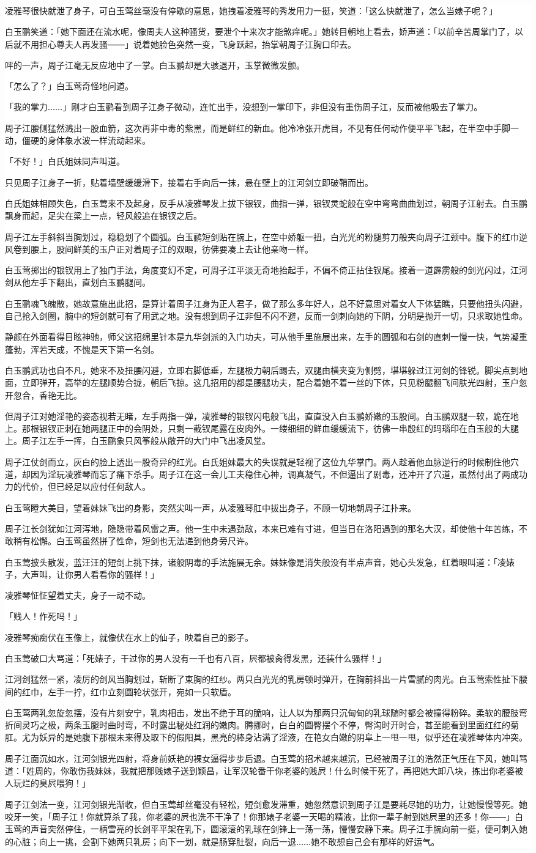 凌雅琴很快就泄了身子，可白玉莺丝毫没有停歇的意思，她拽着凌雅琴的秀发用力一挺，笑道：「这么快就泄了，怎么当婊子呢？」

白玉鹂笑道：「她下面还在流水呢，像周夫人这种骚货，要泄个十来次才能煞痒呢。」她转目朝地上看去，娇声道：「以前辛苦周掌门了，以后就不用担心尊夫人再发骚——」说着她脸色突然一变，飞身跃起，抬掌朝周子江胸口印去。

呯的一声，周子江毫无反应地中了一掌。白玉鹂却是大骇退开，玉掌微微发颤。

「怎么了？」白玉莺奇怪地问道。

「我的掌力……」刚才白玉鹂看到周子江身子微动，连忙出手，没想到一掌印下，非但没有重伤周子江，反而被他吸去了掌力。

周子江腰侧猛然溅出一股血箭，这次再非中毒的紫黑，而是鲜红的新血。他冷冷张开虎目，不见有任何动作便平平飞起，在半空中手脚一动，僵硬的身体象水波一样流动起来。

「不好！」白氏姐妹同声叫道。

只见周子江身子一折，贴着墙壁缓缓滑下，接着右手向后一抹，悬在壁上的江河剑立即破鞘而出。

白氏姐妹相顾失色，白玉莺来不及起身，反手从凌雅琴发上拔下银钗，曲指一弹，银钗灵蛇般在空中弯弯曲曲划过，朝周子江射去。白玉鹂飘身而起，足尖在梁上一点，轻风般追在银钗之后。

周子江左手斜斜当胸划过，稳稳划了个圆弧。白玉鹂短剑贴在腕上，在空中娇躯一扭，白光光的粉腿剪刀般夹向周子江颈中。腹下的红巾逆风卷到腰上，股间鲜美的玉户正对着周子江的双眼，彷佛要凑上去让他亲吻一样。

白玉莺掷出的银钗用上了独门手法，角度变幻不定，可周子江平淡无奇地抬起手，不偏不倚正拈住钗尾。接着一道霹雳般的剑光闪过，江河剑从他左手下翻出，直划白玉鹂腿间。

白玉鹂魂飞魄散，她故意施出此招，是算计着周子江身为正人君子，做了那么多年好人，总不好意思对着女人下体猛瞧，只要他扭头闪避，自己抢入剑圈，腕中的短剑就可有了用武之地。没有想到周子江非但不闪不避，反而一剑刺向她的下阴，分明是抛开一切，只求取她性命。

静颜在外面看得目眩神驰，师父这招绵里针本是九华剑派的入门功夫，可从他手里施展出来，左手的圆弧和右剑的直刺一慢一快，气势凝重蓬勃，浑若天成，不愧是天下第一名剑。

白玉鹂武功也自不凡，她来不及扭腰闪避，立即右脚低垂，左腿极力朝后踢去，双腿由横夹变为侧劈，堪堪躲过江河剑的锋锐。脚尖点到地面，立即弹开，高举的左腿顺势合拢，朝后飞掠。这几招用的都是腰腿功夫，配合着她不着一丝的下体，只见粉腿翻飞间肤光四射，玉户忽开忽合，香艳无比。

但周子江对她淫艳的姿态视若无睹，左手两指一弹，凌雅琴的银钗闪电般飞出，直直没入白玉鹂娇嫩的玉股间。白玉鹂双腿一软，跪在地上。那根银钗正刺在她两腿正中的会阴处，只剩一截钗尾露在皮肉外。一缕细细的鲜血缓缓流下，彷佛一串殷红的玛瑙印在白玉般的大腿上。周子江左手一挥，白玉鹂象只风筝般从敞开的大门中飞出凌风堂。

周子江仗剑而立，灰白的脸上透出一股奇异的红光。白氏姐妹最大的失误就是轻视了这位九华掌门。两人趁着他血脉逆行的时候制住他穴道，却因为淫玩凌雅琴而忘了痛下杀手。周子江在这一会儿工夫稳住心神，调真凝气，不但逼出了剧毒，还冲开了穴道，虽然付出了两成功力的代价，但已经足以应付任何敌人。

白玉莺瞪大美目，望着妹妹飞出的身影，突然尖叫一声，从凌雅琴肛中拔出身子，不顾一切地朝周子江扑来。

周子江长剑犹如江河泻地，隐隐带着风雷之声。他一生中未遇劲敌，本来已难有寸进，但当日在洛阳遇到的那名大汉，却使他十年苦练，不敢稍有松懈。白玉莺虽然拼了性命，短剑也无法递到他身旁尺许。

白玉莺披头散发，蓝汪汪的短剑上挑下抹，诸般阴毒的手法施展无余。妹妹像是消失般没有半点声音，她心头发急，红着眼叫道：「凌婊子，大声叫，让你男人看看你的骚样！」

凌雅琴怔怔望着丈夫，身子一动不动。

「贱人！作死吗！」

凌雅琴痴痴伏在玉像上，就像伏在水上的仙子，映着自己的影子。

白玉莺破口大骂道：「死婊子，干过你的男人没有一千也有八百，屄都被肏得发黑，还装什么骚样！」

江河剑猛然一紧，凌厉的剑风当胸划过，斩断了束胸的红纱。两只白光光的乳房顿时弹开，在胸前抖出一片雪腻的肉光。白玉莺索性扯下腰间的红巾，左手一拧，红巾立刻圆轮状张开，宛如一只软盾。

白玉莺两乳忽旋忽摆，没有片刻安宁，乳肉相击，发出不绝于耳的脆响，让人以为那两只沉甸甸的乳球随时都会被撞得粉碎。柔软的腰肢弯折间灵巧之极，两条玉腿时曲时弯，不时露出秘处红润的嫩肉。腾挪时，白白的圆臀摆个不停，臀沟时开时合，甚至能看到里面红红的菊肛。尤为妖异的是她腹下那根未来得及取下的假阳具，黑亮的棒身沾满了淫液，在艳女白嫩的阴阜上一甩一甩，似乎还在凌雅琴体内冲突。

周子江面沉如水，江河剑银光四射，将身前妖艳的裸女逼得步步后退。白玉莺的招术越来越沉，已经被周子江的浩然正气压在下风，她叫骂道：「姓周的，你敢伤我妹妹，我就把那贱婊子送到颖昌，让军汉轮番干你老婆的贱屄！什么时候干死了，再把她大卸八块，拣出你老婆被人玩烂的臭屄喂狗！」

周子江剑法一变，江河剑银光渐收，但白玉莺却丝毫没有轻松，短剑愈发滞重，她忽然意识到周子江是要耗尽她的功力，让她慢慢等死。她咬牙一笑，「周子江！你就算杀了我，你老婆的屄也洗不干净了！你那婊子老婆一天喝的精液，比你一辈子射到她屄里的还多！你——」白玉莺的声音突然停住，一柄雪亮的长剑平平架在乳下，圆滚滚的乳球在剑锋上一荡一荡，慢慢安静下来。周子江手腕向前一挺，便可刺入她的心脏；向上一挑，会割下她两只乳房；向下一划，就是肠穿肚裂，向后一退……她不敢想自己会有那样的好运气。

